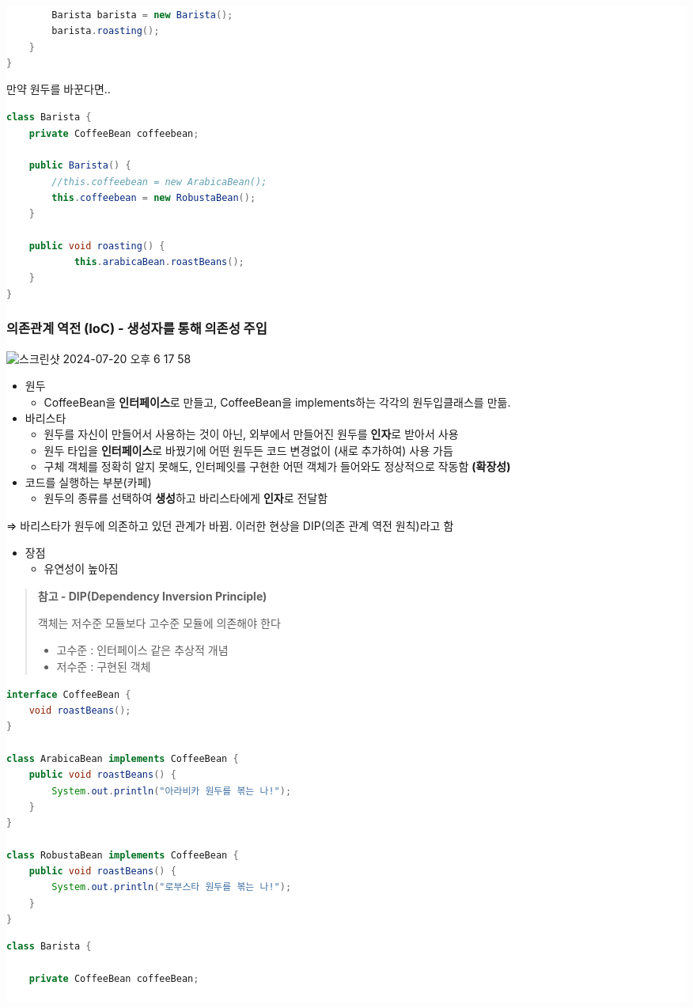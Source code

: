 ```java
		Barista barista = new Barista();
		barista.roasting();
	}
}
```

만약 원두를 바꾼다면..
```java
class Barista {
	private CoffeeBean coffeebean;
    
    public Barista() {
	    //this.coffeebean = new ArabicaBean();
    	this.coffeebean = new RobustaBean();
    }
    
    public void roasting() {
	 		this.arabicaBean.roastBeans();
    }
}
```
### 의존관계 역전 (IoC) - 생성자를 통해 의존성 주입
![스크린샷 2024-07-20 오후 6 17 58](https://github.com/user-attachments/assets/e9fb18a6-a932-4864-a6c6-c30645fe21b2)
- 원두
    - CoffeeBean을 **인터페이스**로 만들고, CoffeeBean을 implements하는 각각의 원두입클래스를 만듦.
- 바리스타
    - 원두를 자신이 만들어서 사용하는 것이 아닌, 외부에서 만들어진 원두를 **인자**로 받아서 사용 
    - 원두 타입을 **인터페이스**로 바꿨기에 어떤 원두든 코드 변경없이 (새로 추가하여) 사용 가듬
    - 구체 객체를 정확히 알지 못해도, 인터페잇를 구현한 어떤 객체가 들어와도 정상적으로 작동함 **(확장성)**
- 코드를 실행하는 부분(카페)
    - 원두의 종류를 선택하여 **생성**하고 바리스타에게 **인자**로 전달함

⇒ 바리스타가 원두에 의존하고 있던 관계가 바뀜. 이러한 현상을 DIP(의존 관계 역전 원칙)라고 함
- 장점
    - 유연성이 높아짐
> **참고 - DIP(Dependency Inversion Principle)**
> 
> 객체는 저수준 모듈보다 고수준 모듈에 의존해야 한다
> 
> - 고수준 : 인터페이스 같은 추상적 개념
> - 저수준 : 구현된 객체

```java
interface CoffeeBean {
	void roastBeans();
}

class ArabicaBean implements CoffeeBean {
	public void roastBeans() {
    	System.out.println("아라비카 원두를 볶는 나!");
    }
}

class RobustaBean implements CoffeeBean {
	public void roastBeans() {
    	System.out.println("로부스타 원두를 볶는 나!");
    }
}
```
```java
class Barista {

	private CoffeeBean coffeeBean;
    
```